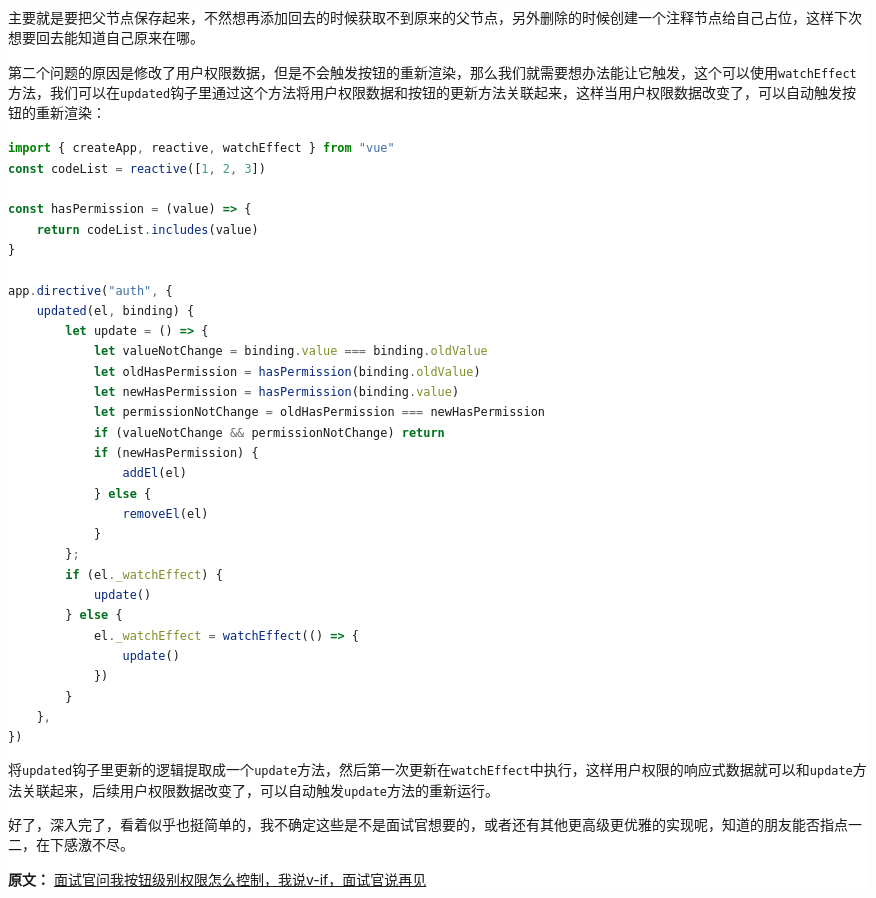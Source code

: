 主要就是要把父节点保存起来，不然想再添加回去的时候获取不到原来的父节点，另外删除的时候创建一个注释节点给自己占位，这样下次想要回去能知道自己原来在哪。

第二个问题的原因是修改了用户权限数据，但是不会触发按钮的重新渲染，那么我们就需要想办法能让它触发，这个可以使用`watchEffect`方法，我们可以在`updated`钩子里通过这个方法将用户权限数据和按钮的更新方法关联起来，这样当用户权限数据改变了，可以自动触发按钮的重新渲染：

```js
import { createApp, reactive, watchEffect } from "vue"
const codeList = reactive([1, 2, 3])

const hasPermission = (value) => {
    return codeList.includes(value)
}

app.directive("auth", {
    updated(el, binding) {
        let update = () => {
            let valueNotChange = binding.value === binding.oldValue
            let oldHasPermission = hasPermission(binding.oldValue)
            let newHasPermission = hasPermission(binding.value)
            let permissionNotChange = oldHasPermission === newHasPermission
            if (valueNotChange && permissionNotChange) return
            if (newHasPermission) {
                addEl(el)
            } else {
                removeEl(el)
            }
        };
        if (el._watchEffect) {
            update()
        } else {
            el._watchEffect = watchEffect(() => {
                update()
            })
        }
    },
})
```

将`updated`钩子里更新的逻辑提取成一个`update`方法，然后第一次更新在`watchEffect`中执行，这样用户权限的响应式数据就可以和`update`方法关联起来，后续用户权限数据改变了，可以自动触发`update`方法的重新运行。

好了，深入完了，看着似乎也挺简单的，我不确定这些是不是面试官想要的，或者还有其他更高级更优雅的实现呢，知道的朋友能否指点一二，在下感激不尽。

**原文：** [面试官问我按钮级别权限怎么控制，我说v-if，面试官说再见](https://juejin.cn/post/7209648356530896953?)
